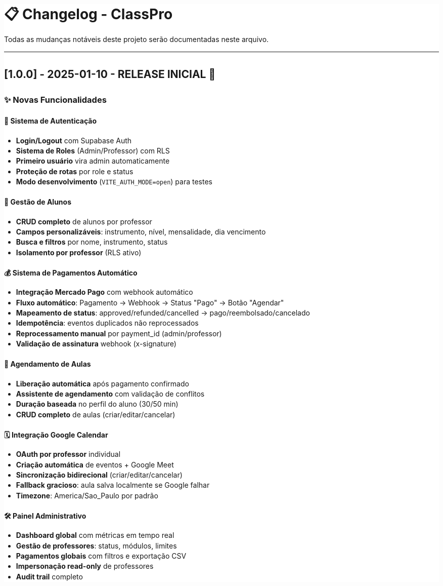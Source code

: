 # 📋 Changelog - ClassPro

Todas as mudanças notáveis deste projeto serão documentadas neste arquivo.

---

## [1.0.0] - 2025-01-10 - RELEASE INICIAL 🎉

### ✨ **Novas Funcionalidades**

#### 🔐 **Sistema de Autenticação**
- **Login/Logout** com Supabase Auth
- **Sistema de Roles** (Admin/Professor) com RLS
- **Primeiro usuário** vira admin automaticamente
- **Proteção de rotas** por role e status
- **Modo desenvolvimento** (`VITE_AUTH_MODE=open`) para testes

#### 👥 **Gestão de Alunos**
- **CRUD completo** de alunos por professor
- **Campos personalizáveis**: instrumento, nível, mensalidade, dia vencimento
- **Busca e filtros** por nome, instrumento, status
- **Isolamento por professor** (RLS ativo)

#### 💰 **Sistema de Pagamentos Automático**
- **Integração Mercado Pago** com webhook automático
- **Fluxo automático**: Pagamento → Webhook → Status "Pago" → Botão "Agendar"
- **Mapeamento de status**: approved/refunded/cancelled → pago/reembolsado/cancelado  
- **Idempotência**: eventos duplicados não reprocessados
- **Reprocessamento manual** por payment_id (admin/professor)
- **Validação de assinatura** webhook (x-signature)

#### 📅 **Agendamento de Aulas**
- **Liberação automática** após pagamento confirmado
- **Assistente de agendamento** com validação de conflitos
- **Duração baseada** no perfil do aluno (30/50 min)
- **CRUD completo** de aulas (criar/editar/cancelar)

#### 🗓️ **Integração Google Calendar**
- **OAuth por professor** individual
- **Criação automática** de eventos + Google Meet
- **Sincronização bidirecional** (criar/editar/cancelar)
- **Fallback gracioso**: aula salva localmente se Google falhar
- **Timezone**: America/Sao_Paulo por padrão

#### 🛠️ **Painel Administrativo**
- **Dashboard global** com métricas em tempo real
- **Gestão de professores**: status, módulos, limites
- **Pagamentos globais** com filtros e exportação CSV
- **Impersonação read-only** de professores
- **Audit trail** completo
